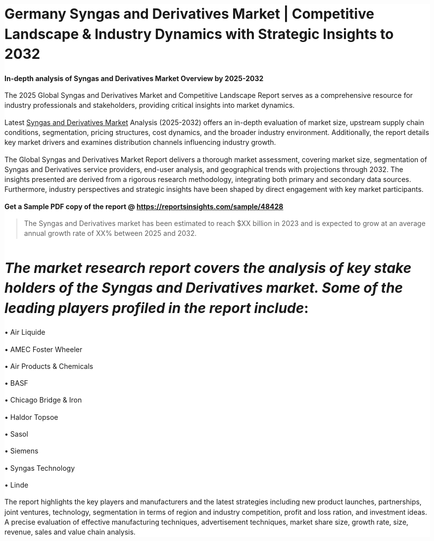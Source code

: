 # Germany Syngas and Derivatives Market | Competitive Landscape & Industry Dynamics with Strategic Insights to 2032

<strong>In-depth analysis of Syngas and Derivatives Market Overview by 2025-2032</strong></p>

The 2025 Global Syngas and Derivatives Market and Competitive Landscape Report serves as a comprehensive resource for industry professionals and stakeholders, providing critical insights into market dynamics.

Latest <a href=https://www.reportsinsights.com/sample/48428>Syngas and Derivatives Market</a> Analysis (2025-2032) offers an in-depth evaluation of market size, upstream supply chain conditions, segmentation, pricing structures, cost dynamics, and the broader industry environment. Additionally, the report details key market drivers and examines distribution channels influencing industry growth.

The Global Syngas and Derivatives Market Report delivers a thorough market assessment, covering market size, segmentation of Syngas and Derivatives service providers, end-user analysis, and geographical trends with projections through 2032. The insights presented are derived from a rigorous research methodology, integrating both primary and secondary data sources. Furthermore, industry perspectives and strategic insights have been shaped by direct engagement with key market participants.

<strong>Get a Sample PDF copy of the report @ <a href=https://reportsinsights.com/sample/48428>https://reportsinsights.com/sample/48428</a></strong>

<blockquote class=""article-editor-content__blockquote"">The Syngas and Derivatives market has been estimated to reach $XX billion in 2023 and is expected to grow at an average annual growth rate of XX% between 2025 and 2032.</blockquote>

# <strong><em>The market research report covers the analysis of key stake holders of the Syngas and Derivatives market. Some of the leading players profiled in the report include</em></strong>: 

• Air Liquide

• AMEC Foster Wheeler

• Air Products & Chemicals

• BASF

• Chicago Bridge & Iron

• Haldor Topsoe

• Sasol

• Siemens

• Syngas Technology

• Linde

The report highlights the key players and manufacturers and the latest strategies including new product launches, partnerships, joint ventures, technology, segmentation in terms of region and industry competition, profit and loss ration, and investment ideas. A precise evaluation of effective manufacturing techniques, advertisement techniques, market share size, growth rate, size, revenue, sales and value chain analysis.
